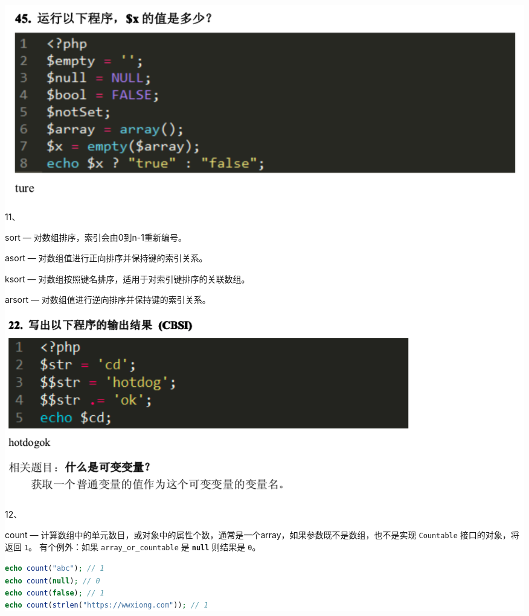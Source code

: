 ![image-20210317231431626](PHP面试大全.assets/image-20210317231431626.png)

11、

sort — 对数组排序，索引会由0到n-1重新编号。

asort — 对数组值进行正向排序并保持键的索引关系。

ksort — 对数组按照键名排序，适用于对索引键排序的关联数组。

arsort — 对数组值进行逆向排序并保持键的索引关系。

![image-20210317182734384](PHP面试大全.assets/image-20210317182734384.png)

12、

count — 计算数组中的单元数目，或对象中的属性个数，通常是一个array，如果参数既不是数组，也不是实现 `Countable` 接口的对象，将返回 `1`。 有个例外：如果 `array_or_countable` 是 **`null`** 则结果是 `0`。

```php
echo count("abc"); // 1
echo count(null); // 0
echo count(false); // 1
echo count(strlen("https://wwxiong.com")); // 1
```
